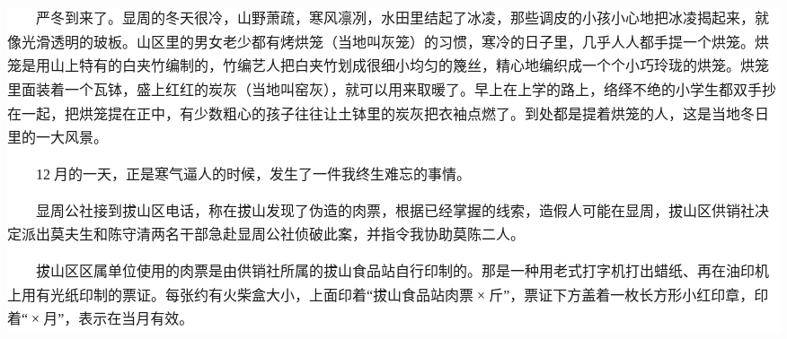  <p class="MsoNormal" style="text-indent:24.0pt;line-height:20.0pt;mso-line-height-rule:
exactly;vertical-align:top">
  <span lang="ZH-CN" style="font-size:12.0pt;
font-family:宋体;mso-hansi-font-family:宋体">
   严冬到来了。显周的冬天很冷，山野萧疏，寒风凛冽，水田里结起了冰凌，那些调皮的小孩小心地把冰凌揭起来，就像光滑透明的玻板。山区里的男女老少都有烤烘笼（当地叫灰笼）的习惯，寒冷的日子里，几乎人人都手提一个烘笼。烘笼是用山上特有的白夹竹编制的，竹编艺人把白夹竹划成很细小均匀的篾丝，精心地编织成一个个小巧玲珑的烘笼。烘笼里面装着一个瓦钵，盛上红红的炭灰（当地叫窑灰），就可以用来取暖了。早上在上学的路上，络绎不绝的小学生都双手抄在一起，把烘笼提在正中，有少数粗心的孩子往往让土钵里的炭灰把衣袖点燃了。到处都是提着烘笼的人，这是当地冬日里的一大风景。
  </span>
  <span style="font-size:12.0pt;font-family:宋体;mso-hansi-font-family:宋体">
   <o:p>
   </o:p>
  </span>
 </p>
 <p class="MsoNormal" style="text-indent:24.0pt;line-height:20.0pt;mso-line-height-rule:
exactly;vertical-align:top">
  <span style="font-size:12.0pt;font-family:宋体;
mso-hansi-font-family:宋体">
   12
   <span lang="ZH-CN">
    月的一天，正是寒气逼人的时候，发生了一件我终生难忘的事情。
   </span>
   <o:p>
   </o:p>
  </span>
 </p>
 <p class="MsoNormal" style="text-indent:24.0pt;mso-char-indent-count:2.0;
line-height:20.0pt;mso-line-height-rule:exactly;vertical-align:top">
  <span lang="ZH-CN" style="font-size:12.0pt;font-family:宋体;mso-hansi-font-family:宋体">
   显周公社接到拔山区电话，称在拔山发现了伪造的肉票，根据已经掌握的线索，造假人可能在显周，拔山区供销社决定派出莫夫生和陈守清两名干部急赴显周公社侦破此案，并指令我协助莫陈二人。
  </span>
  <span style="font-size:12.0pt;font-family:宋体;mso-hansi-font-family:宋体">
   <o:p>
   </o:p>
  </span>
 </p>
 <p class="MsoNormal" style="text-indent:24.0pt;mso-char-indent-count:2.0;
line-height:20.0pt;mso-line-height-rule:exactly;vertical-align:top">
  <span lang="ZH-CN" style="font-size:12.0pt;font-family:宋体;mso-hansi-font-family:宋体">
   拔山区区属单位使用的肉票是由供销社所属的拔山食品站自行印制的。那是一种用老式打字机打出蜡纸、再在油印机上用有光纸印制的票证。每张约有火柴盒大小，上面印着“拔山食品站肉票
  </span>
  <span lang="ZH-CN" style="font-size:12.0pt;font-family:宋体;mso-hansi-font-family:宋体;
mso-bidi-font-family:宋体">
   ×
  </span>
  <span lang="ZH-CN" style="font-size:12.0pt;
font-family:宋体;mso-hansi-font-family:宋体">
   斤”，票证下方盖着一枚长方形小红印章，印着“
  </span>
  <span lang="ZH-CN" style="font-size:12.0pt;font-family:宋体;mso-hansi-font-family:宋体;
mso-bidi-font-family:宋体">
   ×
  </span>
  <span lang="ZH-CN" style="font-size:12.0pt;
font-family:宋体;mso-hansi-font-family:宋体">
   月”，表示在当月有效。
  </span>
  <span style="font-size:12.0pt;font-family:宋体;mso-hansi-font-family:宋体">
   <o:p>
   </o:p>
  </span>
 </p>
 <p class="MsoNormal" style="text-indent:24.0pt;mso-char-indent-count:2.0;
line-height:20.0pt;mso-line-height-rule:exactly;vertical-align:top">
  <span lang="ZH-CN" style="font-size:12.0pt;font-family:宋体;mso-hansi-font-family:宋体">
